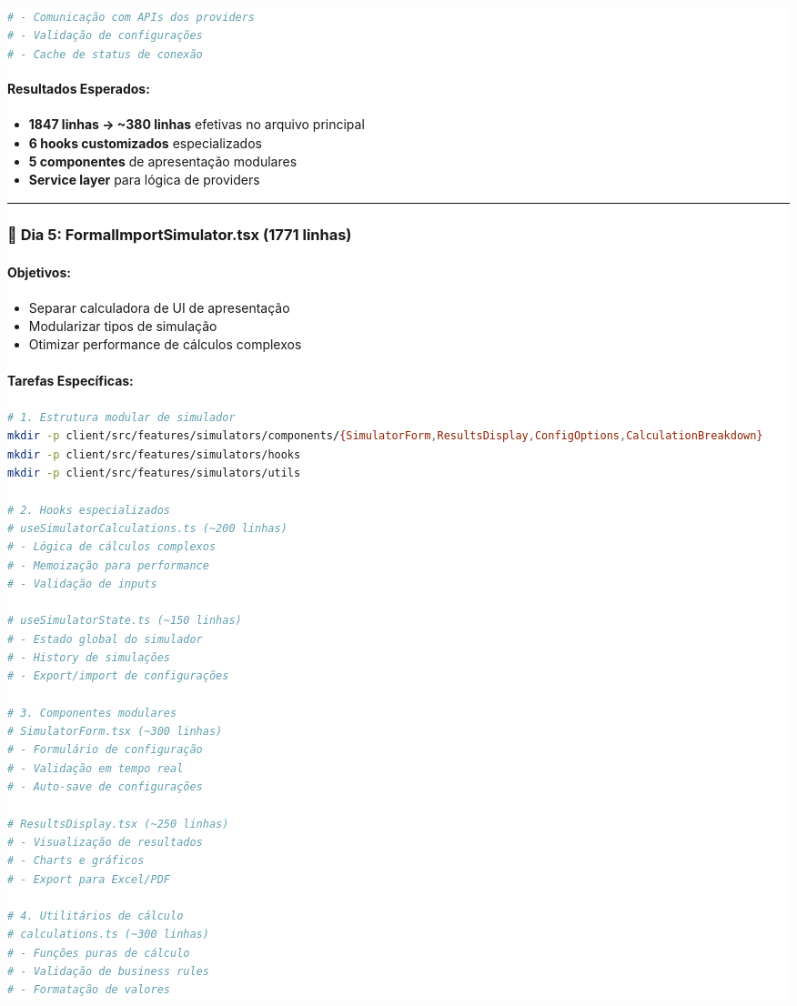 ```bash
# - Comunicação com APIs dos providers
# - Validação de configurações
# - Cache de status de conexão
```

#### **Resultados Esperados:**
- **1847 linhas → ~380 linhas** efetivas no arquivo principal
- **6 hooks customizados** especializados
- **5 componentes** de apresentação modulares
- **Service layer** para lógica de providers

---

### 📅 **Dia 5: FormalImportSimulator.tsx (1771 linhas)**

#### **Objetivos:**
- Separar calculadora de UI de apresentação
- Modularizar tipos de simulação
- Otimizar performance de cálculos complexos

#### **Tarefas Específicas:**

```bash
# 1. Estrutura modular de simulador
mkdir -p client/src/features/simulators/components/{SimulatorForm,ResultsDisplay,ConfigOptions,CalculationBreakdown}
mkdir -p client/src/features/simulators/hooks
mkdir -p client/src/features/simulators/utils

# 2. Hooks especializados
# useSimulatorCalculations.ts (~200 linhas)
# - Lógica de cálculos complexos
# - Memoização para performance
# - Validação de inputs

# useSimulatorState.ts (~150 linhas)
# - Estado global do simulador
# - History de simulações
# - Export/import de configurações

# 3. Componentes modulares
# SimulatorForm.tsx (~300 linhas)
# - Formulário de configuração
# - Validação em tempo real
# - Auto-save de configurações

# ResultsDisplay.tsx (~250 linhas)
# - Visualização de resultados
# - Charts e gráficos
# - Export para Excel/PDF

# 4. Utilitários de cálculo
# calculations.ts (~300 linhas)
# - Funções puras de cálculo
# - Validação de business rules
# - Formatação de valores
```
